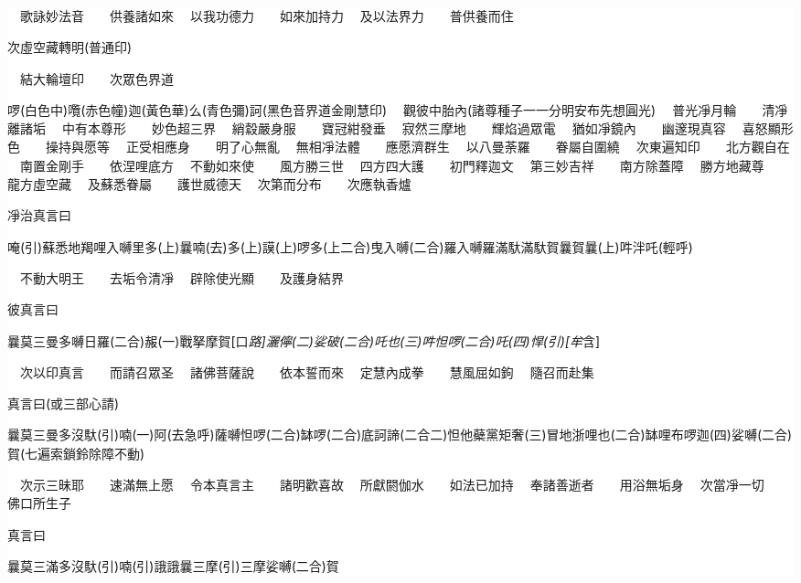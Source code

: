 　歌詠妙法音　　供養諸如來
　以我功德力　　如來加持力
　及以法界力　　普供養而住　

次虛空藏轉明(普通印)

　結大輪壇印　　次眾色界道


啰(白色中)囕(赤色幢)迦(黃色華)么(青色彌)訶(黑色音界道金剛慧印)
　觀彼中胎內(諸尊種子一一分明安布先想圓光)
　普光凈月輪　　清凈離諸垢
　中有本尊形　　妙色超三界
　綃縠嚴身服　　寶冠紺發垂
　寂然三摩地　　輝焰過眾電
　猶如凈鏡內　　幽邃現真容
　喜怒顯形色　　操持與愿等
　正受相應身　　明了心無亂
　無相凈法體　　應愿濟群生
　以八曼荼羅　　眷屬自圍繞
　次東遍知印　　北方觀自在
　南置金剛手　　依涅哩底方
　不動如來使　　風方勝三世
　四方四大護　　初門釋迦文
　第三妙吉祥　　南方除蓋障
　勝方地藏尊　　龍方虛空藏
　及蘇悉眷屬　　護世威德天
　次第而分布　　次應執香爐　

凈治真言曰

唵(引)蘇悉地羯哩入嚩里多(上)曩喃(去)多(上)謨(上)啰多(上二合)曳入嚩(二合)羅入嚩羅滿馱滿馱賀曩賀曩(上)吽泮吒(輕呼)

　不動大明王　　去垢令清凈
　辟除使光顯　　及護身結界　

彼真言曰

曩莫三曼多嚩日羅(二合)赧(一)戰拏摩賀[口*路]灑儜(二)娑破(二合)吒也(三)吽怛啰(二合)吒(四)悍(引)[牟*含]

　次以印真言　　而請召眾圣
　諸佛菩薩說　　依本誓而來
　定慧內成拳　　慧風屈如鉤
　隨召而赴集　

真言曰(或三部心請)

曩莫三曼多沒馱(引)喃(一)阿(去急呼)薩嚩怛啰(二合)缽啰(二合)底訶諦(二合二)怛他蘗黨矩奢(三)冒地浙哩也(二合)缽哩布啰迦(四)娑嚩(二合)賀(七遍索鎖鈴除障不動)

　次示三昧耶　　速滿無上愿
　令本真言主　　諸明歡喜故
　所獻閼伽水　　如法已加持
　奉諸善逝者　　用浴無垢身
　次當凈一切　　佛口所生子　

真言曰

曩莫三滿多沒馱(引)喃(引)誐誐曩三摩(引)三摩娑嚩(二合)賀
